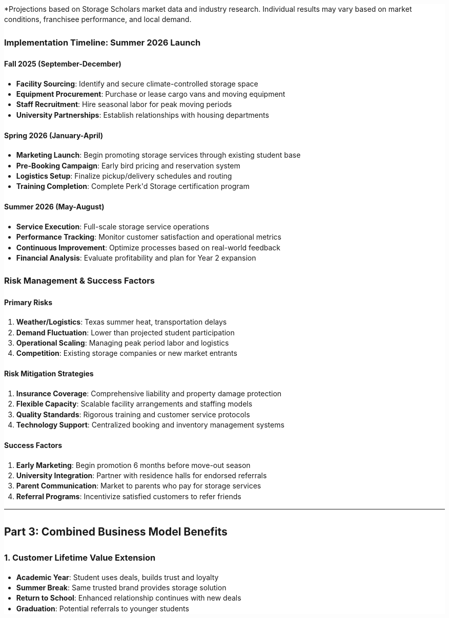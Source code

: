 *Projections based on Storage Scholars market data and industry research. Individual results may vary based on market conditions, franchisee performance, and local demand.

### Implementation Timeline: Summer 2026 Launch

#### **Fall 2025 (September-December)**
- **Facility Sourcing**: Identify and secure climate-controlled storage space
- **Equipment Procurement**: Purchase or lease cargo vans and moving equipment
- **Staff Recruitment**: Hire seasonal labor for peak moving periods
- **University Partnerships**: Establish relationships with housing departments

#### **Spring 2026 (January-April)**
- **Marketing Launch**: Begin promoting storage services through existing student base
- **Pre-Booking Campaign**: Early bird pricing and reservation system
- **Logistics Setup**: Finalize pickup/delivery schedules and routing
- **Training Completion**: Complete Perk'd Storage certification program

#### **Summer 2026 (May-August)**
- **Service Execution**: Full-scale storage service operations
- **Performance Tracking**: Monitor customer satisfaction and operational metrics
- **Continuous Improvement**: Optimize processes based on real-world feedback
- **Financial Analysis**: Evaluate profitability and plan for Year 2 expansion

### Risk Management & Success Factors

#### **Primary Risks**
1. **Weather/Logistics**: Texas summer heat, transportation delays
2. **Demand Fluctuation**: Lower than projected student participation
3. **Operational Scaling**: Managing peak period labor and logistics
4. **Competition**: Existing storage companies or new market entrants

#### **Risk Mitigation Strategies**
1. **Insurance Coverage**: Comprehensive liability and property damage protection
2. **Flexible Capacity**: Scalable facility arrangements and staffing models
3. **Quality Standards**: Rigorous training and customer service protocols
4. **Technology Support**: Centralized booking and inventory management systems

#### **Success Factors**
1. **Early Marketing**: Begin promotion 6 months before move-out season
2. **University Integration**: Partner with residence halls for endorsed referrals
3. **Parent Communication**: Market to parents who pay for storage services
4. **Referral Programs**: Incentivize satisfied customers to refer friends

---

## Part 3: Combined Business Model Benefits

### 1. Customer Lifetime Value Extension
- **Academic Year**: Student uses deals, builds trust and loyalty
- **Summer Break**: Same trusted brand provides storage solution
- **Return to School**: Enhanced relationship continues with new deals
- **Graduation**: Potential referrals to younger students
